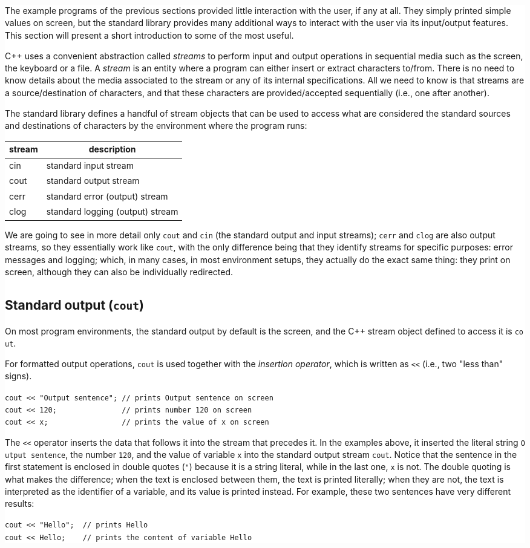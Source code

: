 The example programs of the previous sections provided little interaction with the user, if any at all. They simply printed simple values on screen, but the standard library provides many additional ways to interact with the user via its input/output features. This section will present a short introduction to some of the most useful.

C++ uses a convenient abstraction called _streams_ to perform input and output operations in sequential media such as the screen, the keyboard or a file. A *stream* is an entity where a program can either insert or extract characters to/from. There is no need to know details about the media associated to the stream or any of its internal specifications. All we need to know is that streams are a source/destination of characters, and that these characters are provided/accepted sequentially (i.e., one after another).

The standard library defines a handful of stream objects that can be used to access what are considered the standard sources and destinations of characters by the environment where the program runs:

| stream | description                      |
|--------|----------------------------------|
| cin    | standard input stream            |
| cout   | standard output stream           |
| cerr   | standard error (output) stream   |
| clog   | standard logging (output) stream |

We are going to see in more detail only `cout` and `cin` (the standard output and input streams); `cerr` and `clog` are also output streams, so they essentially work like `cout`, with the only difference being that they identify streams for specific purposes: error messages and logging; which, in many cases, in most environment setups, they actually do the exact same thing: they print on screen, although they can also be individually redirected.  

## Standard output (`cout`)

On most program environments, the standard output by default is the screen, and the C++ stream object defined to access it is `cout`.

For formatted output operations, `cout` is used together with the _insertion operator_, which is written as `<<` (i.e., two "less than" signs).

```
cout << "Output sentence"; // prints Output sentence on screen
cout << 120;               // prints number 120 on screen
cout << x;                 // prints the value of x on screen
```

The `<<` operator inserts the data that follows it into the stream that precedes it. In the examples above, it inserted the literal string `Output sentence`, the number `120`, and the value of variable `x` into the standard output stream `cout`. Notice that the sentence in the first statement is enclosed in double quotes (`"`) because it is a string literal, while in the last one, `x` is not. The double quoting is what makes the difference; when the text is enclosed between them, the text is printed literally; when they are not, the text is interpreted as the identifier of a variable, and its value is printed instead. For example, these two sentences have very different results:

```
cout << "Hello";  // prints Hello
cout << Hello;    // prints the content of variable Hello
```
